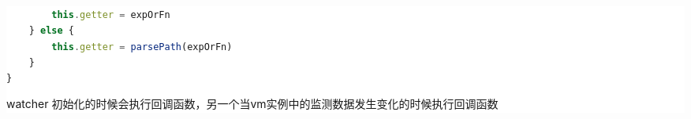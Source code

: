 ``` js
        this.getter = expOrFn
    } else {
        this.getter = parsePath(expOrFn)
    }
}
```

watcher 初始化的时候会执行回调函数，另一个当vm实例中的监测数据发生变化的时候执行回调函数
